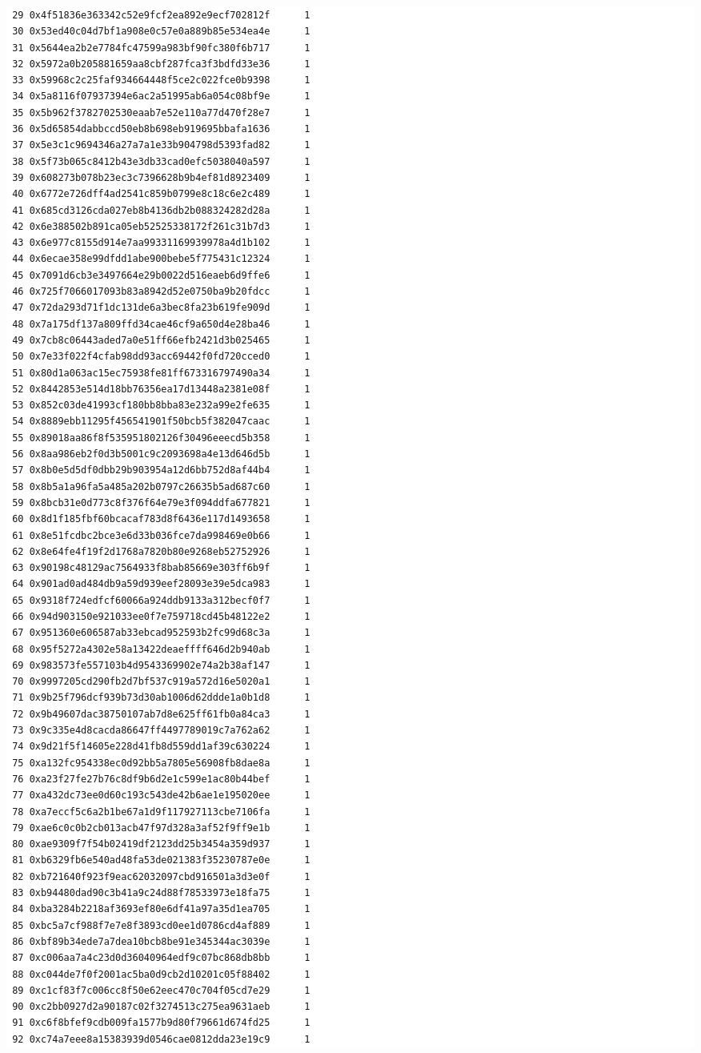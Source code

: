      29 0x4f51836e363342c52e9fcf2ea892e9ecf702812f      1
     30 0x53ed40c04d7bf1a908e0c57e0a889b85e534ea4e      1
     31 0x5644ea2b2e7784fc47599a983bf90fc380f6b717      1
     32 0x5972a0b205881659aa8cbf287fca3f3bdfd33e36      1
     33 0x59968c2c25faf934664448f5ce2c022fce0b9398      1
     34 0x5a8116f07937394e6ac2a51995ab6a054c08bf9e      1
     35 0x5b962f3782702530eaab7e52e110a77d470f28e7      1
     36 0x5d65854dabbccd50eb8b698eb919695bbafa1636      1
     37 0x5e3c1c9694346a27a7a1e33b904798d5393fad82      1
     38 0x5f73b065c8412b43e3db33cad0efc5038040a597      1
     39 0x608273b078b23ec3c7396628b9b4ef81d8923409      1
     40 0x6772e726dff4ad2541c859b0799e8c18c6e2c489      1
     41 0x685cd3126cda027eb8b4136db2b088324282d28a      1
     42 0x6e388502b891ca05eb52525338172f261c31b7d3      1
     43 0x6e977c8155d914e7aa99331169939978a4d1b102      1
     44 0x6ecae358e99dfdd1abe900bebe5f775431c12324      1
     45 0x7091d6cb3e3497664e29b0022d516eaeb6d9ffe6      1
     46 0x725f7066017093b83a8942d52e0750ba9b20fdcc      1
     47 0x72da293d71f1dc131de6a3bec8fa23b619fe909d      1
     48 0x7a175df137a809ffd34cae46cf9a650d4e28ba46      1
     49 0x7cb8c06443aded7a0e51ff66efb2421d3b025465      1
     50 0x7e33f022f4cfab98dd93acc69442f0fd720cced0      1
     51 0x80d1a063ac15ec75938fe81ff673316797490a34      1
     52 0x8442853e514d18bb76356ea17d13448a2381e08f      1
     53 0x852c03de41993cf180bb8bba83e232a99e2fe635      1
     54 0x8889ebb11295f456541901f50bcb5f382047caac      1
     55 0x89018aa86f8f535951802126f30496eeecd5b358      1
     56 0x8aa986eb2f0d3b5001c9c2093698a4e13d646d5b      1
     57 0x8b0e5d5df0dbb29b903954a12d6bb752d8af44b4      1
     58 0x8b5a1a96fa5a485a202b0797c26635b5ad687c60      1
     59 0x8bcb31e0d773c8f376f64e79e3f094ddfa677821      1
     60 0x8d1f185fbf60bcacaf783d8f6436e117d1493658      1
     61 0x8e51fcdbc2bce3e6d33b036fce7da998469e0b66      1
     62 0x8e64fe4f19f2d1768a7820b80e9268eb52752926      1
     63 0x90198c48129ac7564933f8bab85669e303ff6b9f      1
     64 0x901ad0ad484db9a59d939eef28093e39e5dca983      1
     65 0x9318f724edfcf60066a924ddb9133a312becf0f7      1
     66 0x94d903150e921033ee0f7e759718cd45b48122e2      1
     67 0x951360e606587ab33ebcad952593b2fc99d68c3a      1
     68 0x95f5272a4302e58a13422deaeffff646d2b940ab      1
     69 0x983573fe557103b4d9543369902e74a2b38af147      1
     70 0x9997205cd290fb2d7bf537c919a572d16e5020a1      1
     71 0x9b25f796dcf939b73d30ab1006d62ddde1a0b1d8      1
     72 0x9b49607dac38750107ab7d8e625ff61fb0a84ca3      1
     73 0x9c335e4d8cacda86647ff4497789019c7a762a62      1
     74 0x9d21f5f14605e228d41fb8d559dd1af39c630224      1
     75 0xa132fc954338ec0d92bb5a7805e56908fb8dae8a      1
     76 0xa23f27fe27b76c8df9b6d2e1c599e1ac80b44bef      1
     77 0xa432dc73ee0d60c193c543de42b6ae1e195020ee      1
     78 0xa7eccf5c6a2b1be67a1d9f117927113cbe7106fa      1
     79 0xae6c0c0b2cb013acb47f97d328a3af52f9ff9e1b      1
     80 0xae9309f7f54b02419df2123dd25b3454a359d937      1
     81 0xb6329fb6e540ad48fa53de021383f35230787e0e      1
     82 0xb721640f923f9eac62032097cbd916501a3d3e0f      1
     83 0xb94480dad90c3b41a9c24d88f78533973e18fa75      1
     84 0xba3284b2218af3693ef80e6df41a97a35d1ea705      1
     85 0xbc5a7cf988f7e7e8f3893cd0ee1d0786cd4af889      1
     86 0xbf89b34ede7a7dea10bcb8be91e345344ac3039e      1
     87 0xc006aa7a4c23d0d36040964edf9c07bc868db8bb      1
     88 0xc044de7f0f2001ac5ba0d9cb2d10201c05f88402      1
     89 0xc1cf83f7c006cc8f50e62eec470c704f05cd7e29      1
     90 0xc2bb0927d2a90187c02f3274513c275ea9631aeb      1
     91 0xc6f8bfef9cdb009fa1577b9d80f79661d674fd25      1
     92 0xc74a7eee8a15383939d0546cae0812dda23e19c9      1